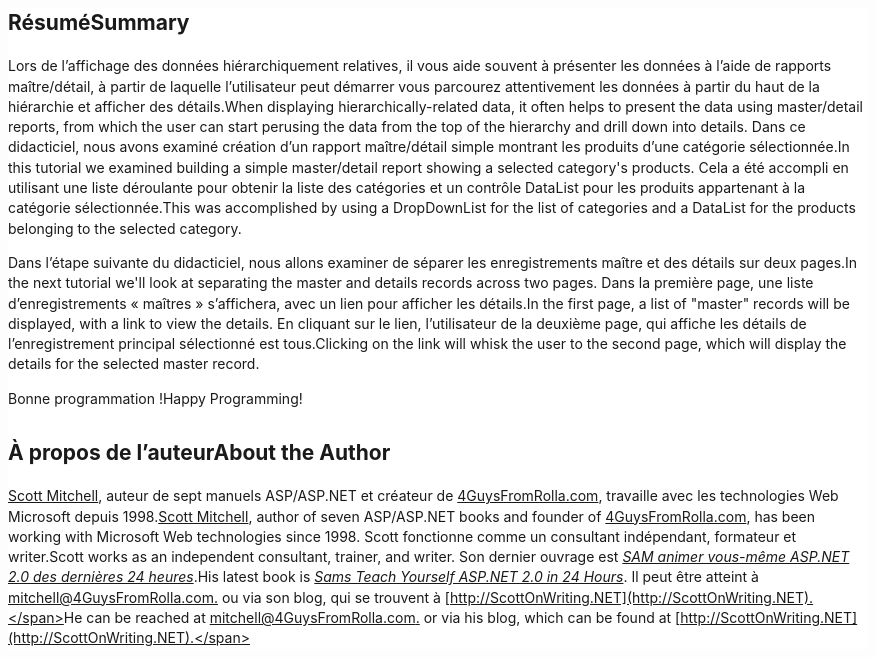 ## <a name="summary"></a><span data-ttu-id="ed9b3-191">Résumé</span><span class="sxs-lookup"><span data-stu-id="ed9b3-191">Summary</span></span>

<span data-ttu-id="ed9b3-192">Lors de l’affichage des données hiérarchiquement relatives, il vous aide souvent à présenter les données à l’aide de rapports maître/détail, à partir de laquelle l’utilisateur peut démarrer vous parcourez attentivement les données à partir du haut de la hiérarchie et afficher des détails.</span><span class="sxs-lookup"><span data-stu-id="ed9b3-192">When displaying hierarchically-related data, it often helps to present the data using master/detail reports, from which the user can start perusing the data from the top of the hierarchy and drill down into details.</span></span> <span data-ttu-id="ed9b3-193">Dans ce didacticiel, nous avons examiné création d’un rapport maître/détail simple montrant les produits d’une catégorie sélectionnée.</span><span class="sxs-lookup"><span data-stu-id="ed9b3-193">In this tutorial we examined building a simple master/detail report showing a selected category's products.</span></span> <span data-ttu-id="ed9b3-194">Cela a été accompli en utilisant une liste déroulante pour obtenir la liste des catégories et un contrôle DataList pour les produits appartenant à la catégorie sélectionnée.</span><span class="sxs-lookup"><span data-stu-id="ed9b3-194">This was accomplished by using a DropDownList for the list of categories and a DataList for the products belonging to the selected category.</span></span>

<span data-ttu-id="ed9b3-195">Dans l’étape suivante du didacticiel, nous allons examiner de séparer les enregistrements maître et des détails sur deux pages.</span><span class="sxs-lookup"><span data-stu-id="ed9b3-195">In the next tutorial we'll look at separating the master and details records across two pages.</span></span> <span data-ttu-id="ed9b3-196">Dans la première page, une liste d’enregistrements « maîtres » s’affichera, avec un lien pour afficher les détails.</span><span class="sxs-lookup"><span data-stu-id="ed9b3-196">In the first page, a list of "master" records will be displayed, with a link to view the details.</span></span> <span data-ttu-id="ed9b3-197">En cliquant sur le lien, l’utilisateur de la deuxième page, qui affiche les détails de l’enregistrement principal sélectionné est tous.</span><span class="sxs-lookup"><span data-stu-id="ed9b3-197">Clicking on the link will whisk the user to the second page, which will display the details for the selected master record.</span></span>

<span data-ttu-id="ed9b3-198">Bonne programmation !</span><span class="sxs-lookup"><span data-stu-id="ed9b3-198">Happy Programming!</span></span>

## <a name="about-the-author"></a><span data-ttu-id="ed9b3-199">À propos de l’auteur</span><span class="sxs-lookup"><span data-stu-id="ed9b3-199">About the Author</span></span>

<span data-ttu-id="ed9b3-200">[Scott Mitchell](http://www.4guysfromrolla.com/ScottMitchell.shtml), auteur de sept manuels ASP/ASP.NET et créateur de [4GuysFromRolla.com](http://www.4guysfromrolla.com), travaille avec les technologies Web Microsoft depuis 1998.</span><span class="sxs-lookup"><span data-stu-id="ed9b3-200">[Scott Mitchell](http://www.4guysfromrolla.com/ScottMitchell.shtml), author of seven ASP/ASP.NET books and founder of [4GuysFromRolla.com](http://www.4guysfromrolla.com), has been working with Microsoft Web technologies since 1998.</span></span> <span data-ttu-id="ed9b3-201">Scott fonctionne comme un consultant indépendant, formateur et writer.</span><span class="sxs-lookup"><span data-stu-id="ed9b3-201">Scott works as an independent consultant, trainer, and writer.</span></span> <span data-ttu-id="ed9b3-202">Son dernier ouvrage est [ *SAM animer vous-même ASP.NET 2.0 des dernières 24 heures*](https://www.amazon.com/exec/obidos/ASIN/0672327384/4guysfromrollaco).</span><span class="sxs-lookup"><span data-stu-id="ed9b3-202">His latest book is [*Sams Teach Yourself ASP.NET 2.0 in 24 Hours*](https://www.amazon.com/exec/obidos/ASIN/0672327384/4guysfromrollaco).</span></span> <span data-ttu-id="ed9b3-203">Il peut être atteint à [ mitchell@4GuysFromRolla.com.](mailto:mitchell@4GuysFromRolla.com) ou via son blog, qui se trouvent à [http://ScottOnWriting.NET](http://ScottOnWriting.NET).</span><span class="sxs-lookup"><span data-stu-id="ed9b3-203">He can be reached at [mitchell@4GuysFromRolla.com.](mailto:mitchell@4GuysFromRolla.com) or via his blog, which can be found at [http://ScottOnWriting.NET](http://ScottOnWriting.NET).</span></span>
